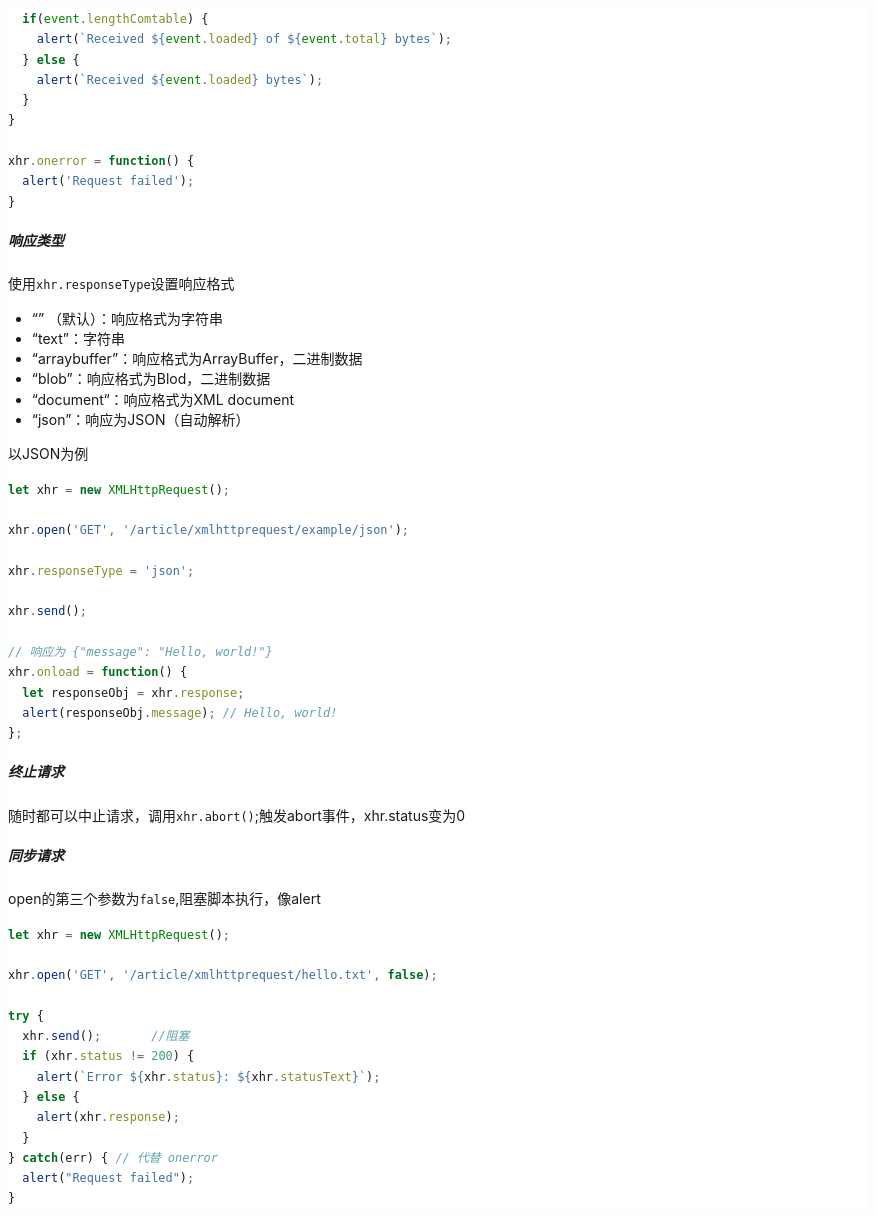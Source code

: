 ```js
  if(event.lengthComtable) {
    alert(`Received ${event.loaded} of ${event.total} bytes`);
  } else {
    alert(`Received ${event.loaded} bytes`);
  }
}

xhr.onerror = function() {
  alert('Request failed');
}
```

#####  响应类型

使用`xhr.responseType`设置响应格式

- “” （默认）：响应格式为字符串
- “text”：字符串
- “arraybuffer”：响应格式为ArrayBuffer，二进制数据
- “blob”：响应格式为Blod，二进制数据
- “document“：响应格式为XML document
- “json”：响应为JSON（自动解析）

以JSON为例

```js
let xhr = new XMLHttpRequest();

xhr.open('GET', '/article/xmlhttprequest/example/json');

xhr.responseType = 'json';

xhr.send();

// 响应为 {"message": "Hello, world!"}
xhr.onload = function() {
  let responseObj = xhr.response;
  alert(responseObj.message); // Hello, world!
};
```

##### 终止请求

随时都可以中止请求，调用`xhr.abort()`;触发abort事件，xhr.status变为0

##### 同步请求

open的第三个参数为`false`,阻塞脚本执行，像alert

```js
let xhr = new XMLHttpRequest();

xhr.open('GET', '/article/xmlhttprequest/hello.txt', false);

try {
  xhr.send();		//阻塞
  if (xhr.status != 200) {
    alert(`Error ${xhr.status}: ${xhr.statusText}`);
  } else {
    alert(xhr.response);
  }
} catch(err) { // 代替 onerror
  alert("Request failed");
}
```
